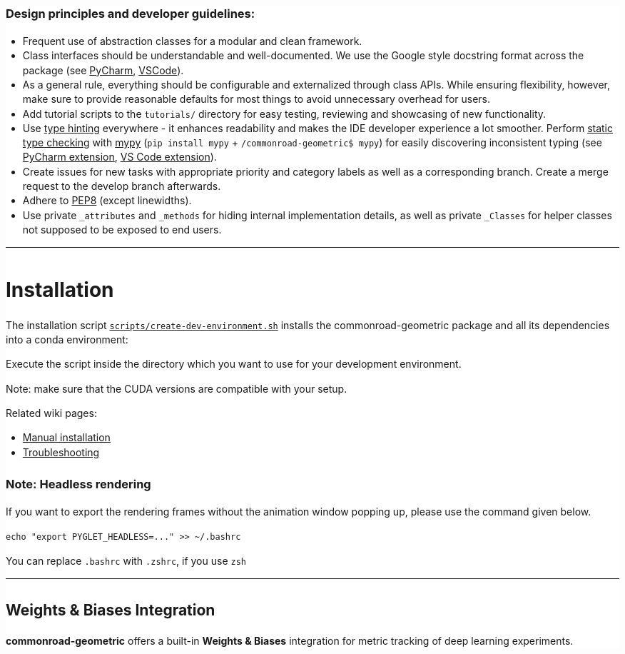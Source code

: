 ### Design principles and developer guidelines:

- Frequent use of abstraction classes for a modular and clean framework.
- Class interfaces should be understandable and well-documented. We use the Google style docstring format across the package (see [PyCharm](https://www.jetbrains.com/help/pycharm/creating-documentation-comments.html), [VSCode](https://github.com/NilsJPWerner/autoDocstring)).
- As a general rule, everything should be configurable and externalized through class APIs. While ensuring flexibility, however, make sure to provide reasonable defaults for most things to avoid unnecessary overhead for users.
- Add tutorial scripts to the `tutorials/` directory for easy testing, reviewing and showcasing of new functionality.
- Use [type hinting](https://docs.python.org/3/library/typing.html) everywhere - it enhances readability and makes the IDE developer experience a lot smoother. Perform [static type checking](https://gitlab.lrz.de/cps/commonroad-geometric/-/wikis/Static-Type-Checking-with-Mypy) with [mypy](https://github.com/python/mypy) (`pip install mypy` + `/commonroad-geometric$ mypy`) for easily discovering inconsistent typing (see [PyCharm extension](https://plugins.jetbrains.com/plugin/11086-mypy), [VS Code extension](https://marketplace.visualstudio.com/items?itemName=matangover.mypy)).
- Create issues for new tasks with appropriate priority and category labels as well as a corresponding branch.  Create a merge request to the develop branch afterwards.
- Adhere to [PEP8](https://www.python.org/dev/peps/pep-0008/) (except linewidths).
- Use private `_attributes` and `_methods` for hiding internal implementation details, as well as private `_Classes` for helper classes not supposed to be exposed to end users.

---

# Installation

The installation script [`scripts/create-dev-environment.sh`](scripts/create-dev-environment.sh) installs the commonroad-geometric package and all its dependencies into a conda environment:

Execute the script inside the directory which you want to use for your development environment.

Note: make sure that the CUDA versions are compatible with your setup.

Related wiki pages:
  - [Manual installation](https://gitlab.lrz.de/cps/commonroad-geometric/-/wikis/Manual-installation)
  - [Troubleshooting](https://gitlab.lrz.de/cps/commonroad-geometric/-/wikis/Troubleshooting)


### Note: Headless rendering
If you want to export the rendering frames without the animation window popping up, please use the command given below.
``` shell
echo "export PYGLET_HEADLESS=..." >> ~/.bashrc
```
You can replace `.bashrc` with `.zshrc`, if you use `zsh`

---

## Weights & Biases Integration

**commonroad-geometric** offers a built-in **Weights & Biases** integration for metric tracking of deep learning experiments.
